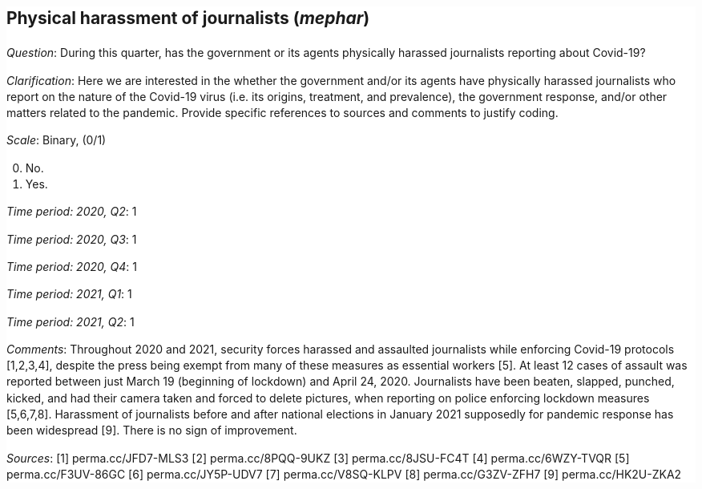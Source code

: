 



## Physical harassment of journalists (*mephar*) 

*Question*: During this quarter, has the government or its agents physically harassed journalists reporting about Covid-19?

 

*Clarification*: Here we are interested in the whether the government and/or its agents have physically harassed journalists who report on the nature of the Covid-19 virus (i.e. its origins, treatment, and prevalence), the government response, and/or other matters related to the pandemic. Provide specific references to sources and comments to justify coding.

 

*Scale*: Binary, (0/1) 

 0. No. 
 1. Yes.

 
*Time period: 2020, Q2*: 1

 
*Time period: 2020, Q3*: 1

 
*Time period: 2020, Q4*: 1

 
*Time period: 2021, Q1*: 1

 
*Time period: 2021, Q2*: 1

 

*Comments*:
 Throughout 2020 and 2021, security forces harassed and assaulted journalists while enforcing Covid-19 protocols [1,2,3,4], despite the press being exempt from many of these measures as essential workers [5]. At least 12 cases of assault was reported between just March 19 (beginning of lockdown) and April 24, 2020. Journalists have been beaten, slapped, punched, kicked, and had their camera taken and forced to delete pictures, when reporting on police enforcing lockdown measures [5,6,7,8]. Harassment of journalists before and after national elections in January 2021 supposedly for pandemic response has been widespread [9]. There is no sign of improvement. 

*Sources*:
 [1]	perma.cc/JFD7-MLS3
[2]	perma.cc/8PQQ-9UKZ
[3]	perma.cc/8JSU-FC4T
[4]	perma.cc/6WZY-TVQR
[5]	perma.cc/F3UV-86GC
[6]	perma.cc/JY5P-UDV7
[7]	perma.cc/V8SQ-KLPV
[8]	perma.cc/G3ZV-ZFH7
[9]	perma.cc/HK2U-ZKA2



